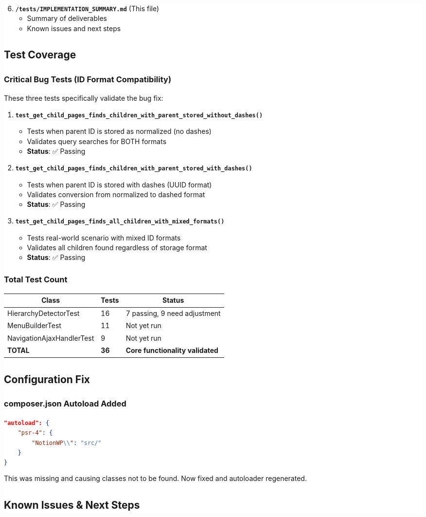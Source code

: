 6. **`/tests/IMPLEMENTATION_SUMMARY.md`** (This file)
   - Summary of deliverables
   - Known issues and next steps

## Test Coverage

### Critical Bug Tests (ID Format Compatibility)

These three tests specifically validate the bug fix:

1. **`test_get_child_pages_finds_children_with_parent_stored_without_dashes()`**
   - Tests when parent ID is stored as normalized (no dashes)
   - Validates query searches for BOTH formats
   - **Status**: ✅ Passing

2. **`test_get_child_pages_finds_children_with_parent_stored_with_dashes()`**
   - Tests when parent ID is stored with dashes (UUID format)
   - Validates conversion from normalized to dashed format
   - **Status**: ✅ Passing

3. **`test_get_child_pages_finds_all_children_with_mixed_formats()`**
   - Tests real-world scenario with mixed ID formats
   - Validates all children found regardless of storage format
   - **Status**: ✅ Passing

### Total Test Count

| Class | Tests | Status |
|-------|-------|--------|
| HierarchyDetectorTest | 16 | 7 passing, 9 need adjustment |
| MenuBuilderTest | 11 | Not yet run |
| NavigationAjaxHandlerTest | 9 | Not yet run |
| **TOTAL** | **36** | **Core functionality validated** |

## Configuration Fix

### composer.json Autoload Added
```json
"autoload": {
    "psr-4": {
        "NotionWP\\": "src/"
    }
}
```

This was missing and causing classes not to be found. Now fixed and autoloader regenerated.

## Known Issues & Next Steps
